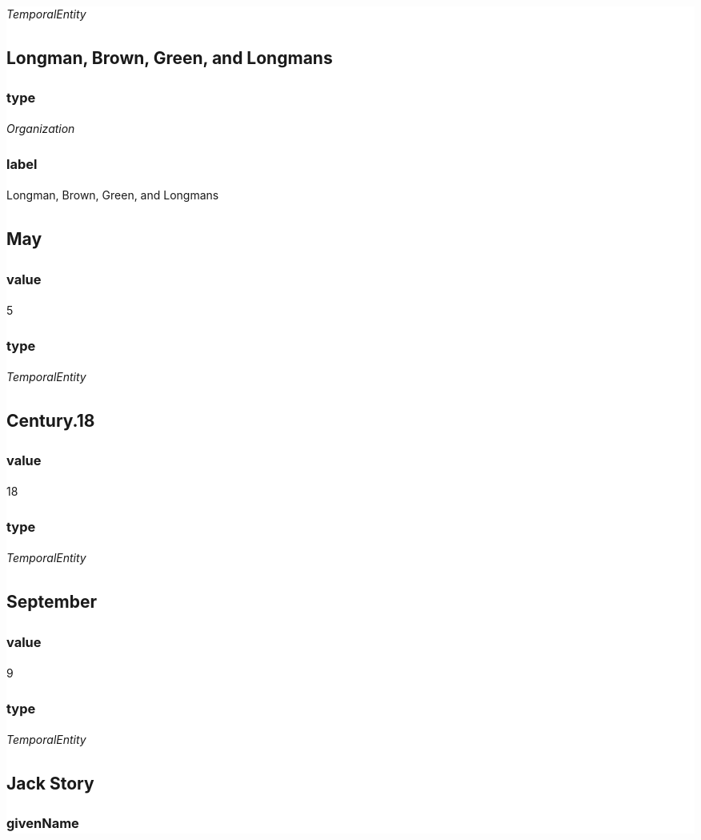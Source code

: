 
*TemporalEntity*

## Longman, Brown, Green, and Longmans

### type


*Organization*

### label


Longman, Brown, Green, and Longmans

## May

### value


5

### type


*TemporalEntity*

## Century.18

### value


18

### type


*TemporalEntity*

## September

### value


9

### type


*TemporalEntity*

## Jack Story

### givenName
